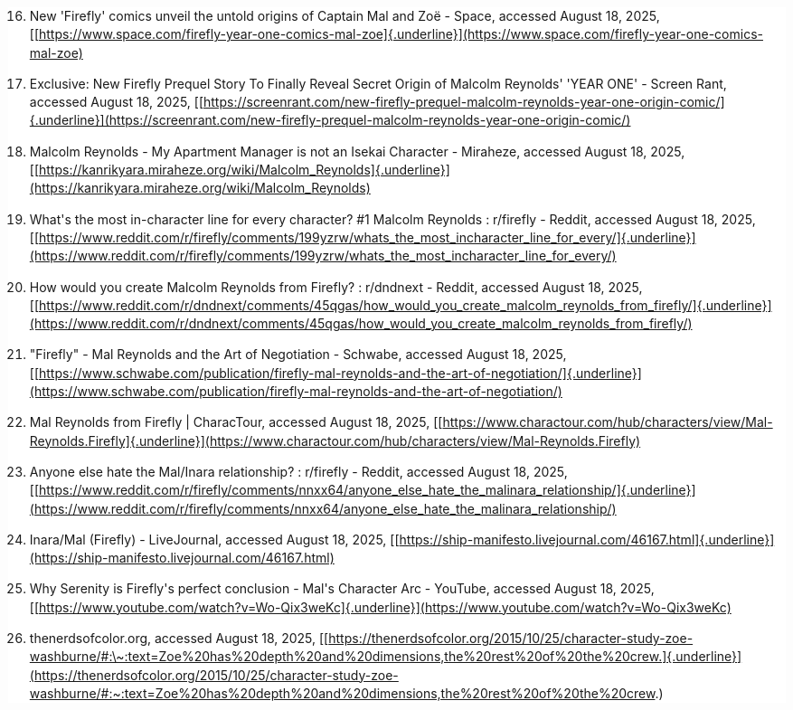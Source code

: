 16. New \'Firefly\' comics unveil the untold origins of Captain Mal and
    Zoë - Space, accessed August 18, 2025,
    [[https://www.space.com/firefly-year-one-comics-mal-zoe]{.underline}](https://www.space.com/firefly-year-one-comics-mal-zoe)

17. Exclusive: New Firefly Prequel Story To Finally Reveal Secret Origin
    of Malcolm Reynolds\' \'YEAR ONE\' - Screen Rant, accessed August
    18, 2025,
    [[https://screenrant.com/new-firefly-prequel-malcolm-reynolds-year-one-origin-comic/]{.underline}](https://screenrant.com/new-firefly-prequel-malcolm-reynolds-year-one-origin-comic/)

18. Malcolm Reynolds - My Apartment Manager is not an Isekai Character -
    Miraheze, accessed August 18, 2025,
    [[https://kanrikyara.miraheze.org/wiki/Malcolm_Reynolds]{.underline}](https://kanrikyara.miraheze.org/wiki/Malcolm_Reynolds)

19. What\'s the most in-character line for every character? #1 Malcolm
    Reynolds : r/firefly - Reddit, accessed August 18, 2025,
    [[https://www.reddit.com/r/firefly/comments/199yzrw/whats_the_most_incharacter_line_for_every/]{.underline}](https://www.reddit.com/r/firefly/comments/199yzrw/whats_the_most_incharacter_line_for_every/)

20. How would you create Malcolm Reynolds from Firefly? : r/dndnext -
    Reddit, accessed August 18, 2025,
    [[https://www.reddit.com/r/dndnext/comments/45qgas/how_would_you_create_malcolm_reynolds_from_firefly/]{.underline}](https://www.reddit.com/r/dndnext/comments/45qgas/how_would_you_create_malcolm_reynolds_from_firefly/)

21. "Firefly" - Mal Reynolds and the Art of Negotiation - Schwabe,
    accessed August 18, 2025,
    [[https://www.schwabe.com/publication/firefly-mal-reynolds-and-the-art-of-negotiation/]{.underline}](https://www.schwabe.com/publication/firefly-mal-reynolds-and-the-art-of-negotiation/)

22. Mal Reynolds from Firefly \| CharacTour, accessed August 18, 2025,
    [[https://www.charactour.com/hub/characters/view/Mal-Reynolds.Firefly]{.underline}](https://www.charactour.com/hub/characters/view/Mal-Reynolds.Firefly)

23. Anyone else hate the Mal/Inara relationship? : r/firefly - Reddit,
    accessed August 18, 2025,
    [[https://www.reddit.com/r/firefly/comments/nnxx64/anyone_else_hate_the_malinara_relationship/]{.underline}](https://www.reddit.com/r/firefly/comments/nnxx64/anyone_else_hate_the_malinara_relationship/)

24. Inara/Mal (Firefly) - LiveJournal, accessed August 18, 2025,
    [[https://ship-manifesto.livejournal.com/46167.html]{.underline}](https://ship-manifesto.livejournal.com/46167.html)

25. Why Serenity is Firefly\'s perfect conclusion - Mal\'s Character
    Arc - YouTube, accessed August 18, 2025,
    [[https://www.youtube.com/watch?v=Wo-Qix3weKc]{.underline}](https://www.youtube.com/watch?v=Wo-Qix3weKc)

26. thenerdsofcolor.org, accessed August 18, 2025,
    [[https://thenerdsofcolor.org/2015/10/25/character-study-zoe-washburne/#:\~:text=Zoe%20has%20depth%20and%20dimensions,the%20rest%20of%20the%20crew.]{.underline}](https://thenerdsofcolor.org/2015/10/25/character-study-zoe-washburne/#:~:text=Zoe%20has%20depth%20and%20dimensions,the%20rest%20of%20the%20crew.)
